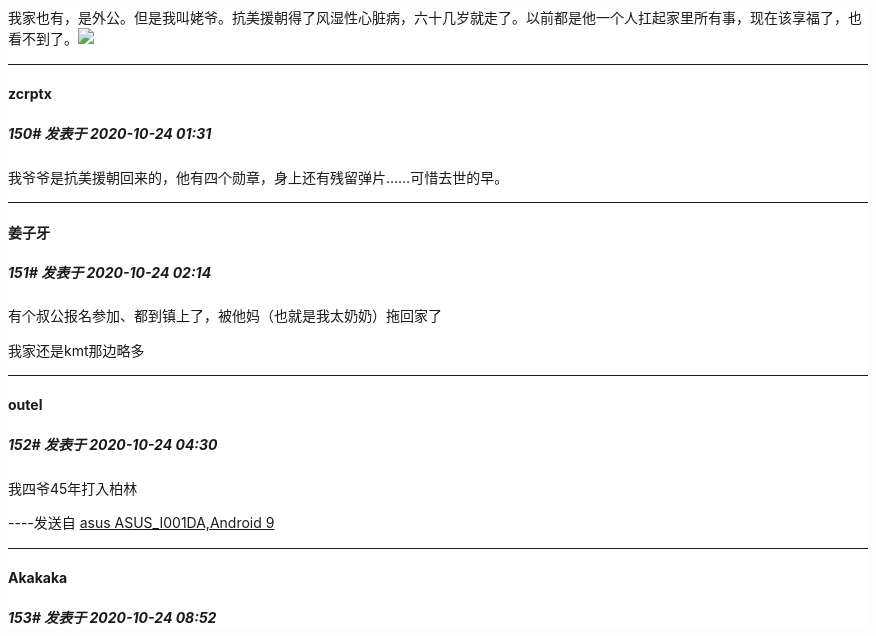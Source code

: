 


我家也有，是外公。但是我叫姥爷。抗美援朝得了风湿性心脏病，六十几岁就走了。以前都是他一个人扛起家里所有事，现在该享福了，也看不到了。<img src="https://static.saraba1st.com/image/smiley/face2017/138.png" referrerpolicy="no-referrer">







*****

####  zcrptx  
##### 150#       发表于 2020-10-24 01:31




我爷爷是抗美援朝回来的，他有四个勋章，身上还有残留弹片……可惜去世的早。







*****

####  姜子牙  
##### 151#       发表于 2020-10-24 02:14




有个叔公报名参加、都到镇上了，被他妈（也就是我太奶奶）拖回家了

我家还是kmt那边略多







*****

####  outel  
##### 152#       发表于 2020-10-24 04:30




我四爷45年打入柏林


----发送自 [asus ASUS_I001DA,Android 9](http://stage1.5j4m.com/?1.36)







*****

####  Akakaka  
##### 153#       发表于 2020-10-24 08:52

